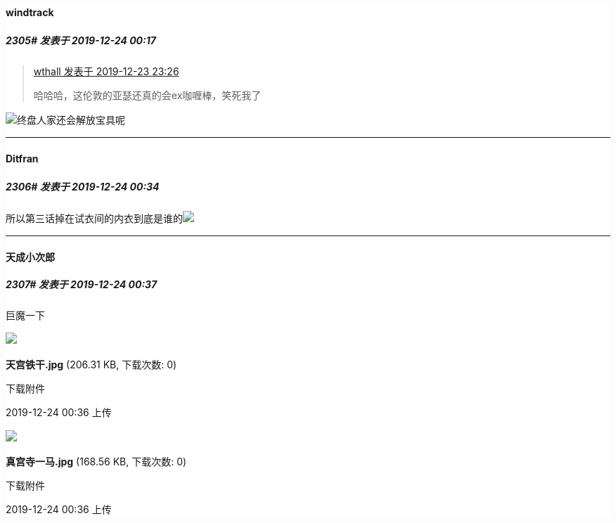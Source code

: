 ####  windtrack  
##### 2305#       发表于 2019-12-24 00:17



<blockquote><a href="httphttps://bbs.saraba1st.com/2b/forum.php?mod=redirect&amp;goto=findpost&amp;pid=45963394&amp;ptid=1820599" target="_blank">wthall 发表于 2019-12-23 23:26</a>

哈哈哈，这伦敦的亚瑟还真的会ex咖喱棒，笑死我了</blockquote>
<img src="https://static.saraba1st.com/image/smiley/face2017/067.png" referrerpolicy="no-referrer">终盘人家还会解放宝具呢







*****

####  Ditfran  
##### 2306#       发表于 2019-12-24 00:34




所以第三话掉在试衣间的内衣到底是谁的<img src="https://static.saraba1st.com/image/smiley/face2017/001.png" referrerpolicy="no-referrer">







*****

####  天成小次郎  
##### 2307#       发表于 2019-12-24 00:37




巨魔一下

<img src="https://img.saraba1st.com/forum/201912/24/003646wkjstm8vomjfrlf2.jpg" referrerpolicy="no-referrer">


<strong>天宫铁干.jpg</strong> (206.31 KB, 下载次数: 0)

下载附件

2019-12-24 00:36 上传





<img src="https://img.saraba1st.com/forum/201912/24/003646gken5n1eu4t4bp5s.jpg" referrerpolicy="no-referrer">


<strong>真宫寺一马.jpg</strong> (168.56 KB, 下载次数: 0)

下载附件

2019-12-24 00:36 上传

